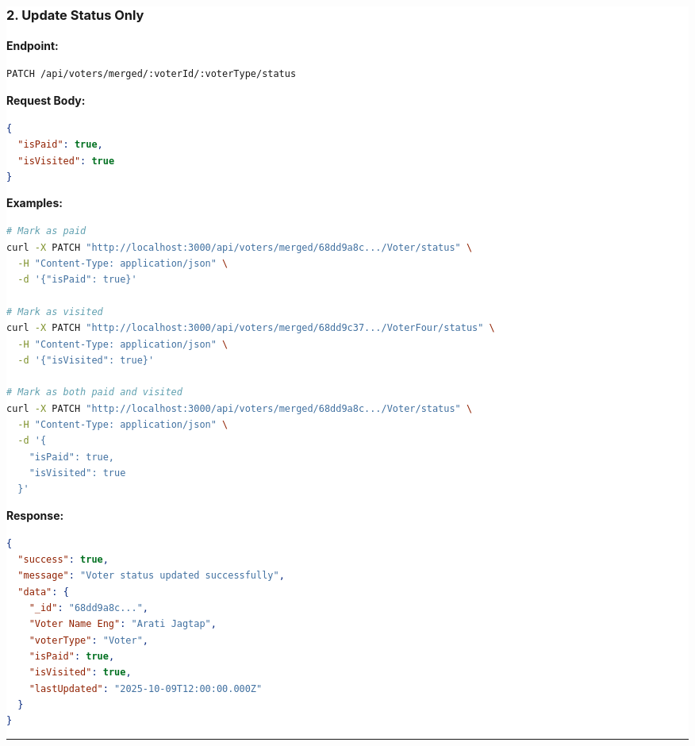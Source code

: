 
### 2. Update Status Only

**Endpoint:**
```
PATCH /api/voters/merged/:voterId/:voterType/status
```

**Request Body:**
```json
{
  "isPaid": true,
  "isVisited": true
}
```

**Examples:**

```bash
# Mark as paid
curl -X PATCH "http://localhost:3000/api/voters/merged/68dd9a8c.../Voter/status" \
  -H "Content-Type: application/json" \
  -d '{"isPaid": true}'

# Mark as visited
curl -X PATCH "http://localhost:3000/api/voters/merged/68dd9c37.../VoterFour/status" \
  -H "Content-Type: application/json" \
  -d '{"isVisited": true}'

# Mark as both paid and visited
curl -X PATCH "http://localhost:3000/api/voters/merged/68dd9a8c.../Voter/status" \
  -H "Content-Type: application/json" \
  -d '{
    "isPaid": true,
    "isVisited": true
  }'
```

**Response:**
```json
{
  "success": true,
  "message": "Voter status updated successfully",
  "data": {
    "_id": "68dd9a8c...",
    "Voter Name Eng": "Arati Jagtap",
    "voterType": "Voter",
    "isPaid": true,
    "isVisited": true,
    "lastUpdated": "2025-10-09T12:00:00.000Z"
  }
}
```

---
